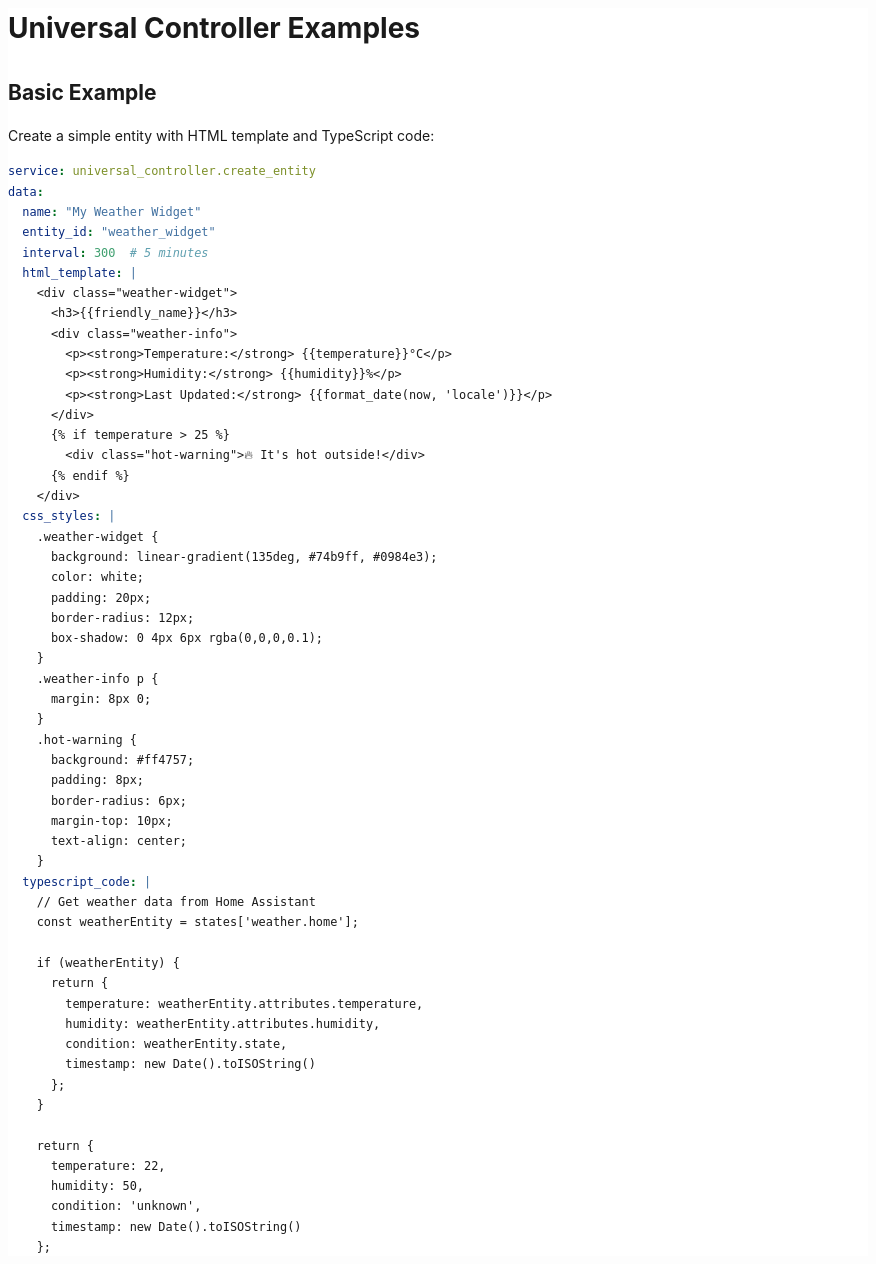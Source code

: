 # Universal Controller Examples

## Basic Example

Create a simple entity with HTML template and TypeScript code:

```yaml
service: universal_controller.create_entity
data:
  name: "My Weather Widget"
  entity_id: "weather_widget"
  interval: 300  # 5 minutes
  html_template: |
    <div class="weather-widget">
      <h3>{{friendly_name}}</h3>
      <div class="weather-info">
        <p><strong>Temperature:</strong> {{temperature}}°C</p>
        <p><strong>Humidity:</strong> {{humidity}}%</p>
        <p><strong>Last Updated:</strong> {{format_date(now, 'locale')}}</p>
      </div>
      {% if temperature > 25 %}
        <div class="hot-warning">🔥 It's hot outside!</div>
      {% endif %}
    </div>
  css_styles: |
    .weather-widget {
      background: linear-gradient(135deg, #74b9ff, #0984e3);
      color: white;
      padding: 20px;
      border-radius: 12px;
      box-shadow: 0 4px 6px rgba(0,0,0,0.1);
    }
    .weather-info p {
      margin: 8px 0;
    }
    .hot-warning {
      background: #ff4757;
      padding: 8px;
      border-radius: 6px;
      margin-top: 10px;
      text-align: center;
    }
  typescript_code: |
    // Get weather data from Home Assistant
    const weatherEntity = states['weather.home'];
    
    if (weatherEntity) {
      return {
        temperature: weatherEntity.attributes.temperature,
        humidity: weatherEntity.attributes.humidity,
        condition: weatherEntity.state,
        timestamp: new Date().toISOString()
      };
    }
    
    return {
      temperature: 22,
      humidity: 50,
      condition: 'unknown',
      timestamp: new Date().toISOString()
    };
```
